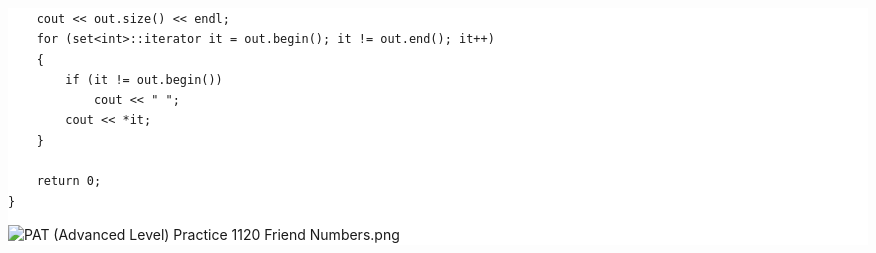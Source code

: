 ```
    cout << out.size() << endl;
    for (set<int>::iterator it = out.begin(); it != out.end(); it++)
    {
        if (it != out.begin())
            cout << " ";
        cout << *it;
    }

    return 0;
}
```

![PAT (Advanced Level) Practice 1120 Friend Numbers.png][1]


[1]: http://alomerry.com/usr/uploads/2020/01/680675795.png

[1]: http://alomerry.com/usr/uploads/2020/01/567373290.png
[2]: http://alomerry.com/usr/uploads/2020/01/1049425740.png
[1]: http://alomerry.com/usr/uploads/2020/01/4081689197.png
[1]: http://alomerry.com/usr/uploads/2020/01/1763378914.png
[1]: http://alomerry.com/usr/uploads/2020/01/2710146337.png